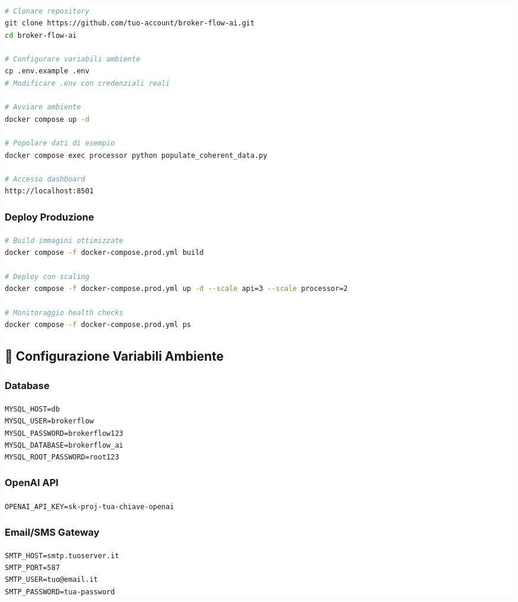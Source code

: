 ```bash
# Clonare repository
git clone https://github.com/tuo-account/broker-flow-ai.git
cd broker-flow-ai

# Configurare variabili ambiente
cp .env.example .env
# Modificare .env con credenziali reali

# Avviare ambiente
docker compose up -d

# Popolare dati di esempio
docker compose exec processor python populate_coherent_data.py

# Accesso dashboard
http://localhost:8501
```

### **Deploy Produzione**

```bash
# Build immagini ottimizzate
docker compose -f docker-compose.prod.yml build

# Deploy con scaling
docker compose -f docker-compose.prod.yml up -d --scale api=3 --scale processor=2

# Monitoraggio health checks
docker compose -f docker-compose.prod.yml ps
```

## 🔧 **Configurazione Variabili Ambiente**

### **Database**
```env
MYSQL_HOST=db
MYSQL_USER=brokerflow
MYSQL_PASSWORD=brokerflow123
MYSQL_DATABASE=brokerflow_ai
MYSQL_ROOT_PASSWORD=root123
```

### **OpenAI API**
```env
OPENAI_API_KEY=sk-proj-tua-chiave-openai
```

### **Email/SMS Gateway**
```env
SMTP_HOST=smtp.tuoserver.it
SMTP_PORT=587
SMTP_USER=tuo@email.it
SMTP_PASSWORD=tua-password
```
